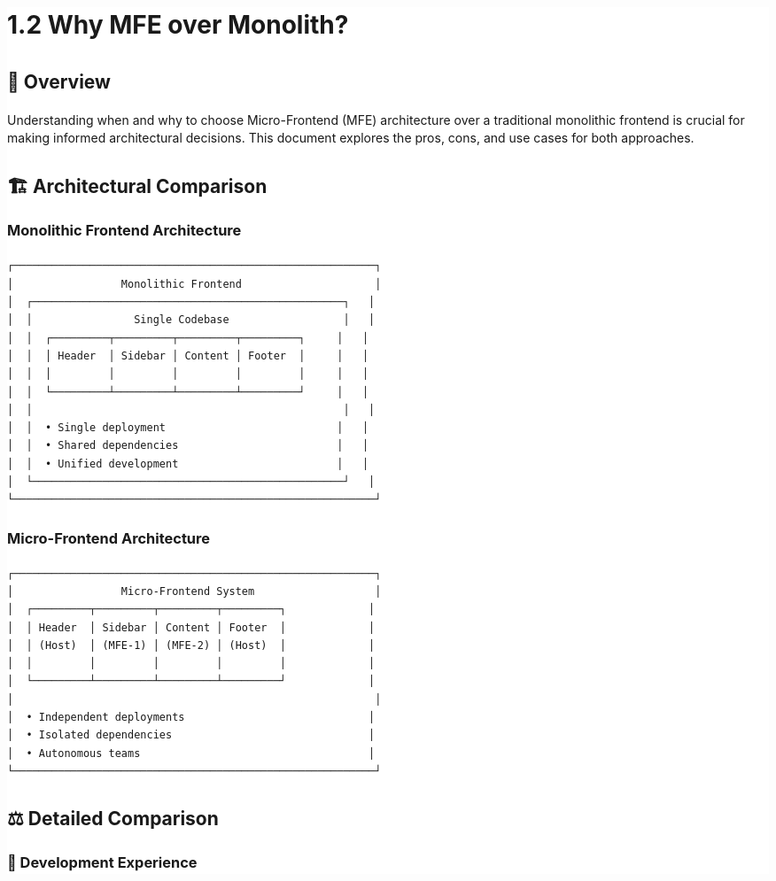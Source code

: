 # 1.2 Why MFE over Monolith?

## 🎯 Overview

Understanding when and why to choose Micro-Frontend (MFE) architecture over a traditional monolithic frontend is crucial for making informed architectural decisions. This document explores the pros, cons, and use cases for both approaches.

## 🏗️ Architectural Comparison

### Monolithic Frontend Architecture

```
┌─────────────────────────────────────────────────────────┐
│                 Monolithic Frontend                     │
│  ┌─────────────────────────────────────────────────┐   │
│  │                Single Codebase                  │   │
│  │  ┌─────────┬─────────┬─────────┬─────────┐     │   │
│  │  │ Header  │ Sidebar │ Content │ Footer  │     │   │
│  │  │         │         │         │         │     │   │
│  │  └─────────┴─────────┴─────────┴─────────┘     │   │
│  │                                                 │   │
│  │  • Single deployment                           │   │
│  │  • Shared dependencies                         │   │
│  │  • Unified development                         │   │
│  └─────────────────────────────────────────────────┘   │
└─────────────────────────────────────────────────────────┘
```

### Micro-Frontend Architecture

```
┌─────────────────────────────────────────────────────────┐
│                 Micro-Frontend System                   │
│  ┌─────────┬─────────┬─────────┬─────────┐             │
│  │ Header  │ Sidebar │ Content │ Footer  │             │
│  │ (Host)  │ (MFE-1) │ (MFE-2) │ (Host)  │             │
│  │         │         │         │         │             │
│  └─────────┴─────────┴─────────┴─────────┘             │
│                                                         │
│  • Independent deployments                             │
│  • Isolated dependencies                               │
│  • Autonomous teams                                    │
└─────────────────────────────────────────────────────────┘
```

## ⚖️ Detailed Comparison

### 🚀 Development Experience
